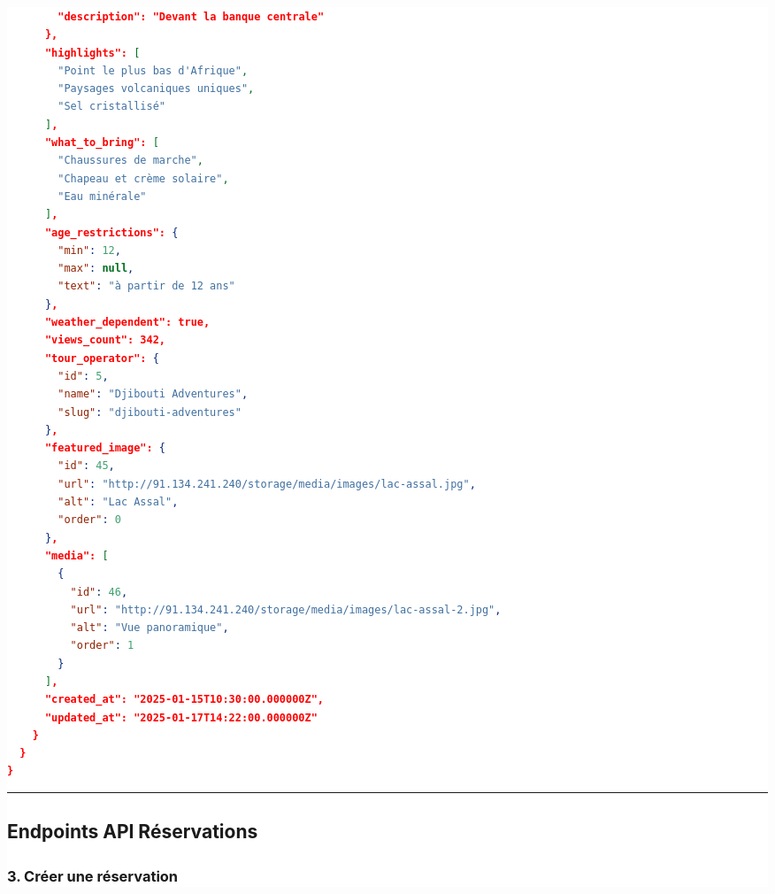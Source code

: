 ```json
        "description": "Devant la banque centrale"
      },
      "highlights": [
        "Point le plus bas d'Afrique",
        "Paysages volcaniques uniques",
        "Sel cristallisé"
      ],
      "what_to_bring": [
        "Chaussures de marche",
        "Chapeau et crème solaire",
        "Eau minérale"
      ],
      "age_restrictions": {
        "min": 12,
        "max": null,
        "text": "à partir de 12 ans"
      },
      "weather_dependent": true,
      "views_count": 342,
      "tour_operator": {
        "id": 5,
        "name": "Djibouti Adventures",
        "slug": "djibouti-adventures"
      },
      "featured_image": {
        "id": 45,
        "url": "http://91.134.241.240/storage/media/images/lac-assal.jpg",
        "alt": "Lac Assal",
        "order": 0
      },
      "media": [
        {
          "id": 46,
          "url": "http://91.134.241.240/storage/media/images/lac-assal-2.jpg",
          "alt": "Vue panoramique",
          "order": 1
        }
      ],
      "created_at": "2025-01-15T10:30:00.000000Z",
      "updated_at": "2025-01-17T14:22:00.000000Z"
    }
  }
}
```

---

## Endpoints API Réservations

### 3. Créer une réservation
